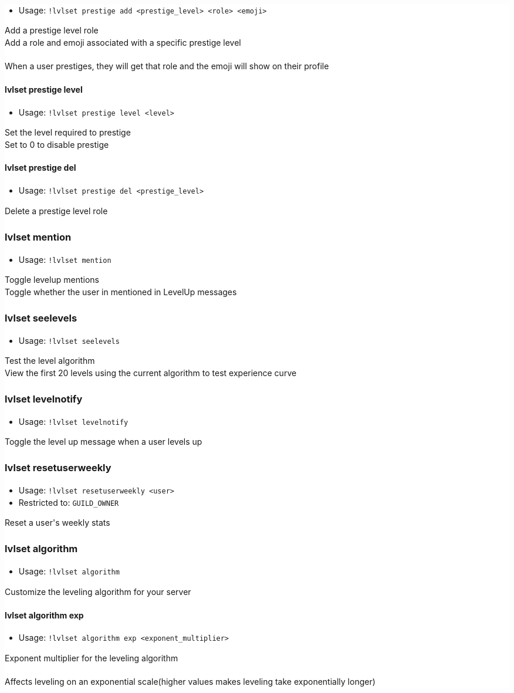 * Usage: `!lvlset prestige add <prestige_level> <role> <emoji>`

Add a prestige level role\
Add a role and emoji associated with a specific prestige level\
\
When a user prestiges, they will get that role and the emoji will show on their profile

#### lvlset prestige level

* Usage: `!lvlset prestige level <level>`

Set the level required to prestige\
Set to 0 to disable prestige

#### lvlset prestige del

* Usage: `!lvlset prestige del <prestige_level>`

Delete a prestige level role

### lvlset mention

* Usage: `!lvlset mention`

Toggle levelup mentions\
Toggle whether the user in mentioned in LevelUp messages

### lvlset seelevels

* Usage: `!lvlset seelevels`

Test the level algorithm\
View the first 20 levels using the current algorithm to test experience curve

### lvlset levelnotify

* Usage: `!lvlset levelnotify`

Toggle the level up message when a user levels up

### lvlset resetuserweekly

* Usage: `!lvlset resetuserweekly <user>`
* Restricted to: `GUILD_OWNER`

Reset a user's weekly stats

### lvlset algorithm

* Usage: `!lvlset algorithm`

Customize the leveling algorithm for your server

#### lvlset algorithm exp

* Usage: `!lvlset algorithm exp <exponent_multiplier>`

Exponent multiplier for the leveling algorithm\
\
Affects leveling on an exponential scale(higher values makes leveling take exponentially longer)
